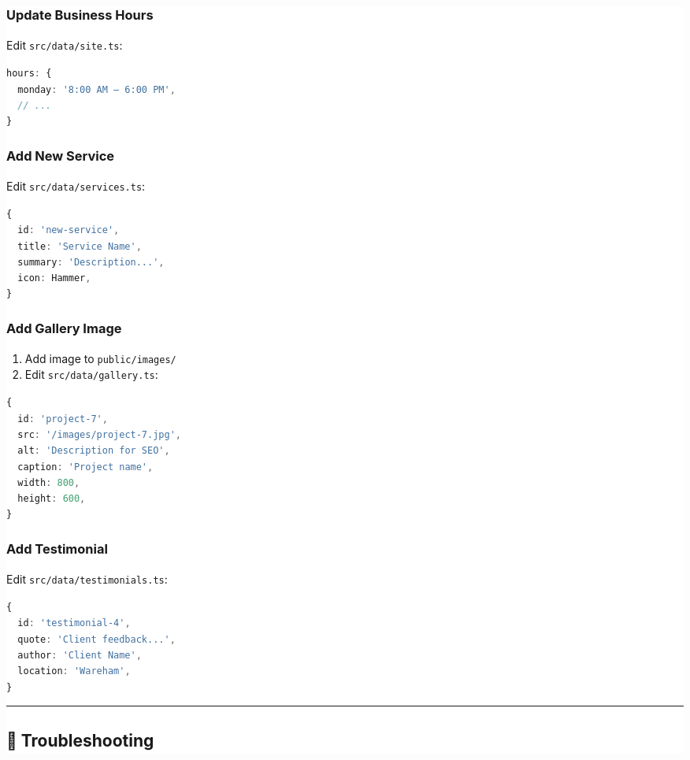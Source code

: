### Update Business Hours

Edit `src/data/site.ts`:
```typescript
hours: {
  monday: '8:00 AM – 6:00 PM',
  // ...
}
```

### Add New Service

Edit `src/data/services.ts`:
```typescript
{
  id: 'new-service',
  title: 'Service Name',
  summary: 'Description...',
  icon: Hammer,
}
```

### Add Gallery Image

1. Add image to `public/images/`
2. Edit `src/data/gallery.ts`:
```typescript
{
  id: 'project-7',
  src: '/images/project-7.jpg',
  alt: 'Description for SEO',
  caption: 'Project name',
  width: 800,
  height: 600,
}
```

### Add Testimonial

Edit `src/data/testimonials.ts`:
```typescript
{
  id: 'testimonial-4',
  quote: 'Client feedback...',
  author: 'Client Name',
  location: 'Wareham',
}
```

---

## 🐛 Troubleshooting
